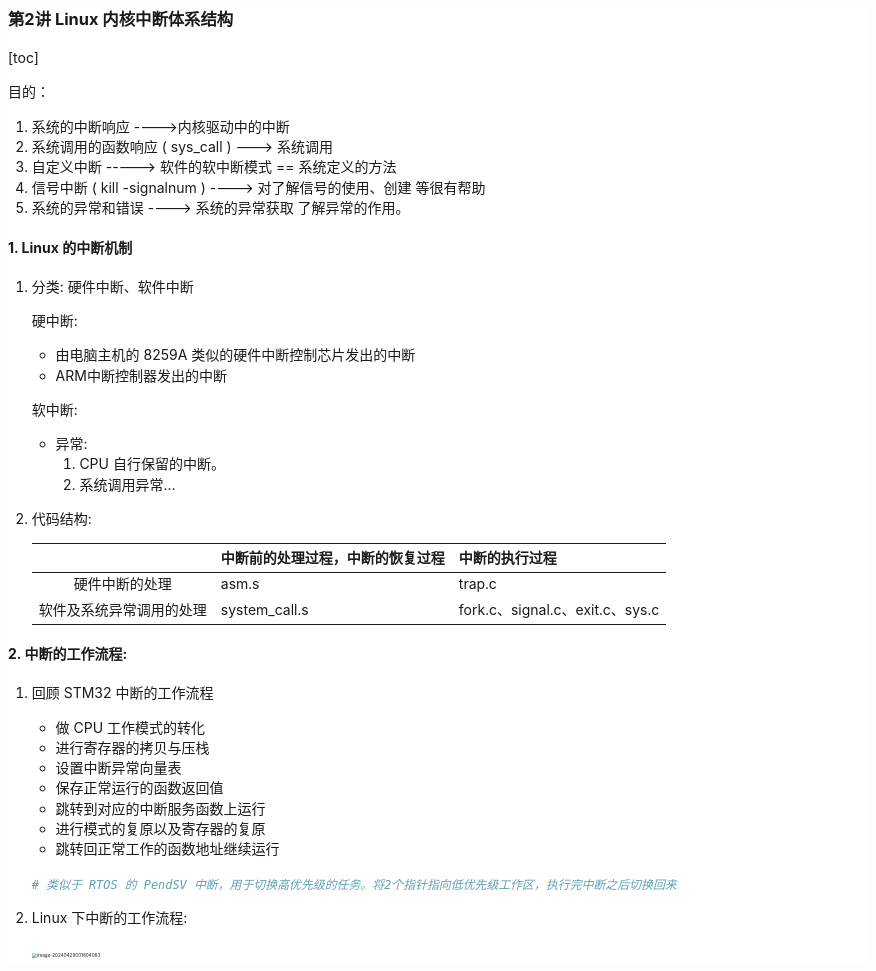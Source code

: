 ### 第2讲 Linux 内核中断体系结构

[toc]

目的：

1. 系统的中断响应 ---->内核驱动中的中断
2. 系统调用的函数响应 ( sys_call )  --->  系统调用
3. 自定义中断   -----> 软件的软中断模式 == 系统定义的方法
4. 信号中断 ( kill -signalnum ) ----> 对了解信号的使用、创建 等很有帮助
5. 系统的异常和错误  ----> 系统的异常获取 了解异常的作用。



#### 1. Linux 的中断机制

1. 分类: 硬件中断、软件中断

   硬中断: 

   - 由电脑主机的 8259A 类似的硬件中断控制芯片发出的中断
   - ARM中断控制器发出的中断

   软中断: 

   - 异常: 
     1. CPU 自行保留的中断。
     2. 系统调用异常...

2. 代码结构: 

   |                          | 中断前的处理过程，中断的恢复过程 | 中断的执行过程                  |
   | :----------------------: | -------------------------------- | ------------------------------- |
   |      硬件中断的处理      | asm.s                            | trap.c                          |
   | 软件及系统异常调用的处理 | system_call.s                    | fork.c、signal.c、exit.c、sys.c |

   

#### 2. 中断的工作流程:

1. 回顾 STM32 中断的工作流程

   - 做 CPU 工作模式的转化
   - 进行寄存器的拷贝与压栈
   - 设置中断异常向量表
   - 保存正常运行的函数返回值
   - 跳转到对应的中断服务函数上运行
   - 进行模式的复原以及寄存器的复原
   - 跳转回正常工作的函数地址继续运行

   ```bash
   # 类似于 RTOS 的 PendSV 中断，用于切换高优先级的任务。将2个指针指向低优先级工作区，执行完中断之后切换回来
   ```

2. Linux 下中断的工作流程:

   <img src="https://dearliao.oss-cn-shenzhen.aliyuncs.com/Note/picture/image-20240429001804083.png" alt="image-20240429001804083" style="zoom: 33%;" />
